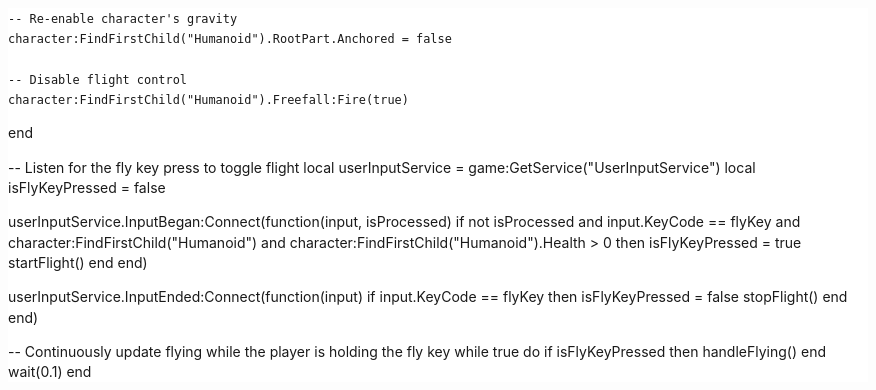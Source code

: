     -- Re-enable character's gravity
    character:FindFirstChild("Humanoid").RootPart.Anchored = false

    -- Disable flight control
    character:FindFirstChild("Humanoid").Freefall:Fire(true)
end

-- Listen for the fly key press to toggle flight
local userInputService = game:GetService("UserInputService")
local isFlyKeyPressed = false

userInputService.InputBegan:Connect(function(input, isProcessed)
    if not isProcessed and input.KeyCode == flyKey and character:FindFirstChild("Humanoid") and character:FindFirstChild("Humanoid").Health > 0 then
        isFlyKeyPressed = true
        startFlight()
    end
end)

userInputService.InputEnded:Connect(function(input)
    if input.KeyCode == flyKey then
        isFlyKeyPressed = false
        stopFlight()
    end
end)

-- Continuously update flying while the player is holding the fly key
while true do
    if isFlyKeyPressed then
        handleFlying()
    end
    wait(0.1)
end

